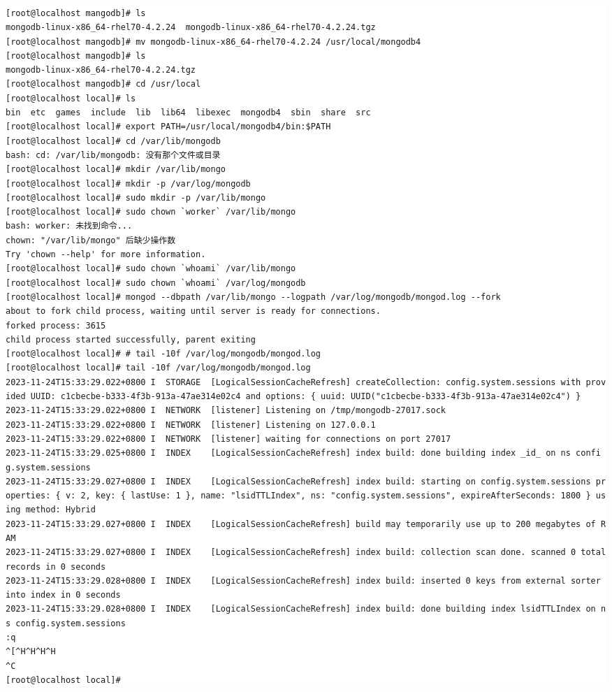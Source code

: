 ~~~ 
[root@localhost mangodb]# ls
mongodb-linux-x86_64-rhel70-4.2.24  mongodb-linux-x86_64-rhel70-4.2.24.tgz
[root@localhost mangodb]# mv mongodb-linux-x86_64-rhel70-4.2.24 /usr/local/mongodb4
[root@localhost mangodb]# ls
mongodb-linux-x86_64-rhel70-4.2.24.tgz
[root@localhost mangodb]# cd /usr/local
[root@localhost local]# ls
bin  etc  games  include  lib  lib64  libexec  mongodb4  sbin  share  src
[root@localhost local]# export PATH=/usr/local/mongodb4/bin:$PATH
[root@localhost local]# cd /var/lib/mongodb
bash: cd: /var/lib/mongodb: 没有那个文件或目录
[root@localhost local]# mkdir /var/lib/mongo
[root@localhost local]# mkdir -p /var/log/mongodb
[root@localhost local]# sudo mkdir -p /var/lib/mongo
[root@localhost local]# sudo chown `worker` /var/lib/mongo
bash: worker: 未找到命令...
chown: "/var/lib/mongo" 后缺少操作数
Try 'chown --help' for more information.
[root@localhost local]# sudo chown `whoami` /var/lib/mongo
[root@localhost local]# sudo chown `whoami` /var/log/mongodb
[root@localhost local]# mongod --dbpath /var/lib/mongo --logpath /var/log/mongodb/mongod.log --fork
about to fork child process, waiting until server is ready for connections.
forked process: 3615
child process started successfully, parent exiting
[root@localhost local]# # tail -10f /var/log/mongodb/mongod.log
[root@localhost local]# tail -10f /var/log/mongodb/mongod.log
2023-11-24T15:33:29.022+0800 I  STORAGE  [LogicalSessionCacheRefresh] createCollection: config.system.sessions with provided UUID: c1cbecbe-b333-4f3b-913a-47ae314e02c4 and options: { uuid: UUID("c1cbecbe-b333-4f3b-913a-47ae314e02c4") }
2023-11-24T15:33:29.022+0800 I  NETWORK  [listener] Listening on /tmp/mongodb-27017.sock
2023-11-24T15:33:29.022+0800 I  NETWORK  [listener] Listening on 127.0.0.1
2023-11-24T15:33:29.022+0800 I  NETWORK  [listener] waiting for connections on port 27017
2023-11-24T15:33:29.025+0800 I  INDEX    [LogicalSessionCacheRefresh] index build: done building index _id_ on ns config.system.sessions
2023-11-24T15:33:29.027+0800 I  INDEX    [LogicalSessionCacheRefresh] index build: starting on config.system.sessions properties: { v: 2, key: { lastUse: 1 }, name: "lsidTTLIndex", ns: "config.system.sessions", expireAfterSeconds: 1800 } using method: Hybrid
2023-11-24T15:33:29.027+0800 I  INDEX    [LogicalSessionCacheRefresh] build may temporarily use up to 200 megabytes of RAM
2023-11-24T15:33:29.027+0800 I  INDEX    [LogicalSessionCacheRefresh] index build: collection scan done. scanned 0 total records in 0 seconds
2023-11-24T15:33:29.028+0800 I  INDEX    [LogicalSessionCacheRefresh] index build: inserted 0 keys from external sorter into index in 0 seconds
2023-11-24T15:33:29.028+0800 I  INDEX    [LogicalSessionCacheRefresh] index build: done building index lsidTTLIndex on ns config.system.sessions
:q
^[^H^H^H^H
^C
[root@localhost local]# 

~~~
